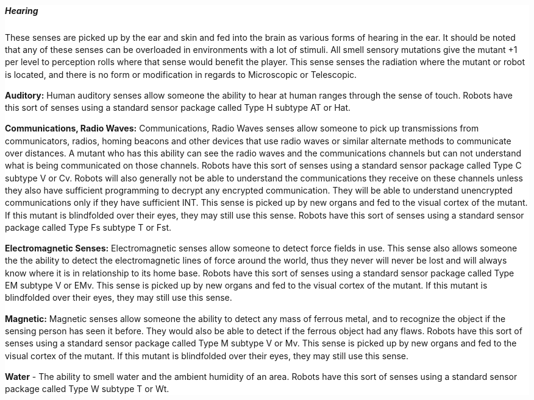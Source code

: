 ##### Hearing

These senses are picked up by the ear and skin and fed into the brain as various forms of hearing in the ear.  It should be noted that any of these senses can be overloaded in environments with a lot of stimuli.  All smell sensory mutations give the mutant +1 per level to perception rolls where that sense would benefit the player.  This sense senses the radiation where the mutant or robot is located, and there is no form or modification in regards to Microscopic or Telescopic.

**Auditory:** Human auditory senses allow someone the ability to hear at human ranges through the sense of touch.  Robots have this sort of senses using a standard sensor package called Type H subtype AT  or Hat.  

**Communications, Radio Waves:** Communications, Radio Waves senses allow someone to pick up transmissions from communicators, radios, homing beacons and other devices that use radio waves or similar alternate methods to communicate over distances. A mutant who has this ability can see the radio waves and the communications channels but can not understand what is being communicated on those channels.  Robots have this sort of senses using a standard sensor package called Type C subtype V or Cv.  Robots will also generally not be able to understand the communications they receive on these channels unless they also have sufficient programming to decrypt any encrypted communication.   They will be able to understand unencrypted communications only if they have sufficient INT.  This sense is picked up by new organs and fed to the visual cortex of the mutant.  If this mutant is blindfolded over their eyes, they may still use this sense. Robots have this sort of senses using a standard sensor package called Type Fs subtype T or Fst. 

**Electromagnetic Senses:** Electromagnetic senses allow someone to detect force fields in use.  This sense also allows someone the the ability to detect the electromagnetic lines of force around the world, thus they never will never be lost and will always know where it is in relationship to its home base.  Robots have this sort of senses using a standard sensor package called Type EM subtype V or EMv.  This sense is picked up by new organs and fed to the visual cortex of the mutant.  If this mutant is blindfolded over their eyes, they may still use this sense. 

**Magnetic:** Magnetic senses allow someone the ability to detect any mass of ferrous metal, and to recognize the object if the sensing person has seen it before.  They would also be able to detect if the ferrous object had any flaws.   Robots have this sort of senses using a standard sensor package called Type M subtype V or Mv.  This sense is picked up by new organs and fed to the visual cortex of the mutant.  If this mutant is blindfolded over their eyes, they may still use this sense.   

**Water** - The ability to smell water and the ambient humidity of an area.  Robots have this sort of senses using a standard sensor package called Type W subtype T or Wt. 

